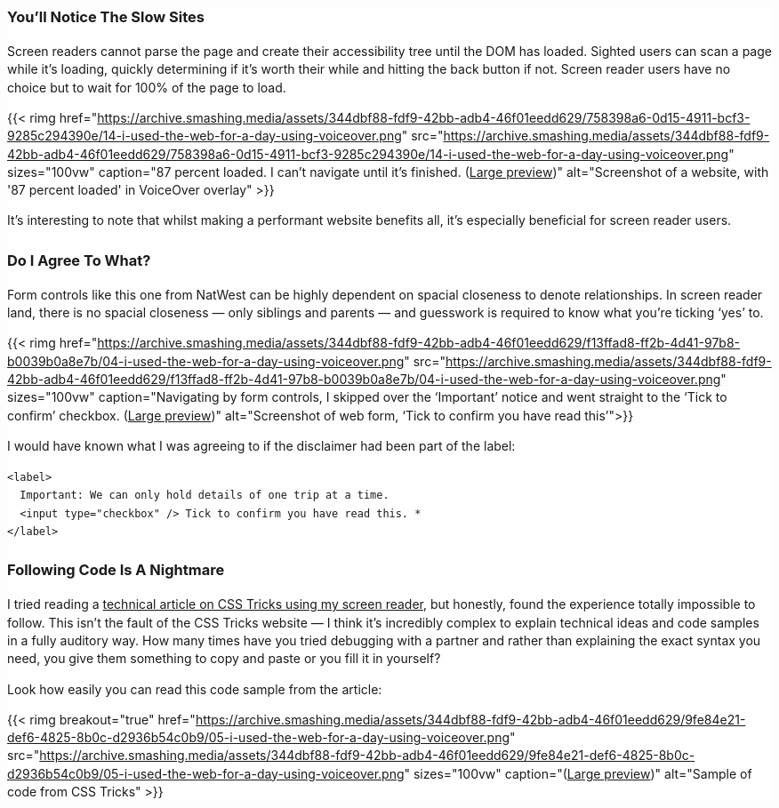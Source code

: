 ### You’ll Notice The Slow Sites

Screen readers cannot parse the page and create their accessibility tree until the DOM has loaded. Sighted users can scan a page while it’s loading, quickly determining if it’s worth their while and hitting the back button if not. Screen reader users have no choice but to wait for 100% of the page to load.

{{< rimg href="https://archive.smashing.media/assets/344dbf88-fdf9-42bb-adb4-46f01eedd629/758398a6-0d15-4911-bcf3-9285c294390e/14-i-used-the-web-for-a-day-using-voiceover.png" src="https://archive.smashing.media/assets/344dbf88-fdf9-42bb-adb4-46f01eedd629/758398a6-0d15-4911-bcf3-9285c294390e/14-i-used-the-web-for-a-day-using-voiceover.png" sizes="100vw" caption="87 percent loaded. I can’t navigate until it’s finished. (<a href='https://archive.smashing.media/assets/344dbf88-fdf9-42bb-adb4-46f01eedd629/758398a6-0d15-4911-bcf3-9285c294390e/14-i-used-the-web-for-a-day-using-voiceover.png'>Large preview</a>)" alt="Screenshot of a website, with '87 percent loaded' in VoiceOver overlay" >}}

It’s interesting to note that whilst making a performant website benefits all, it’s especially beneficial for screen reader users.

### Do I Agree To What?

Form controls like this one from NatWest can be highly dependent on spacial closeness to denote relationships. In screen reader land, there is no spacial closeness &mdash; only siblings and parents &mdash; and guesswork is required to know what you’re ticking ‘yes’ to.

{{< rimg href="https://archive.smashing.media/assets/344dbf88-fdf9-42bb-adb4-46f01eedd629/f13ffad8-ff2b-4d41-97b8-b0039b0a8e7b/04-i-used-the-web-for-a-day-using-voiceover.png" src="https://archive.smashing.media/assets/344dbf88-fdf9-42bb-adb4-46f01eedd629/f13ffad8-ff2b-4d41-97b8-b0039b0a8e7b/04-i-used-the-web-for-a-day-using-voiceover.png" sizes="100vw" caption="Navigating by form controls, I skipped over the ‘Important’ notice and went straight to the ‘Tick to confirm’ checkbox. (<a href='https://archive.smashing.media/assets/344dbf88-fdf9-42bb-adb4-46f01eedd629/f13ffad8-ff2b-4d41-97b8-b0039b0a8e7b/04-i-used-the-web-for-a-day-using-voiceover.png'>Large preview</a>)" alt="Screenshot of web form, ‘Tick to confirm you have read this’">}}

I would have known what I was agreeing to if the disclaimer had been part of the label:

<div class="break-out">

<pre><code class="language-html">&lt;label>
  Important: We can only hold details of one trip at a time.
  &lt;input type="checkbox" /> Tick to confirm you have read this. *
&lt;/label>
</code></pre></div>

### Following Code Is A Nightmare

I tried reading a [technical article on CSS Tricks using my screen reader](https://css-tricks.com/the-trick-to-viewport-units-on-mobile/), but honestly, found the experience totally impossible to follow. This isn’t the fault of the CSS Tricks website &mdash; I think it’s incredibly complex to explain technical ideas and code samples in a fully auditory way. How many times have you tried debugging with a partner and rather than explaining the exact syntax you need, you give them something to copy and paste or you fill it in yourself?

Look how easily you can read this code sample from the article:

{{< rimg breakout="true" href="https://archive.smashing.media/assets/344dbf88-fdf9-42bb-adb4-46f01eedd629/9fe84e21-def6-4825-8b0c-d2936b54c0b9/05-i-used-the-web-for-a-day-using-voiceover.png" src="https://archive.smashing.media/assets/344dbf88-fdf9-42bb-adb4-46f01eedd629/9fe84e21-def6-4825-8b0c-d2936b54c0b9/05-i-used-the-web-for-a-day-using-voiceover.png" sizes="100vw" caption="(<a href='https://archive.smashing.media/assets/344dbf88-fdf9-42bb-adb4-46f01eedd629/9fe84e21-def6-4825-8b0c-d2936b54c0b9/05-i-used-the-web-for-a-day-using-voiceover.png'>Large preview</a>)" alt="Sample of code from CSS Tricks" >}}
